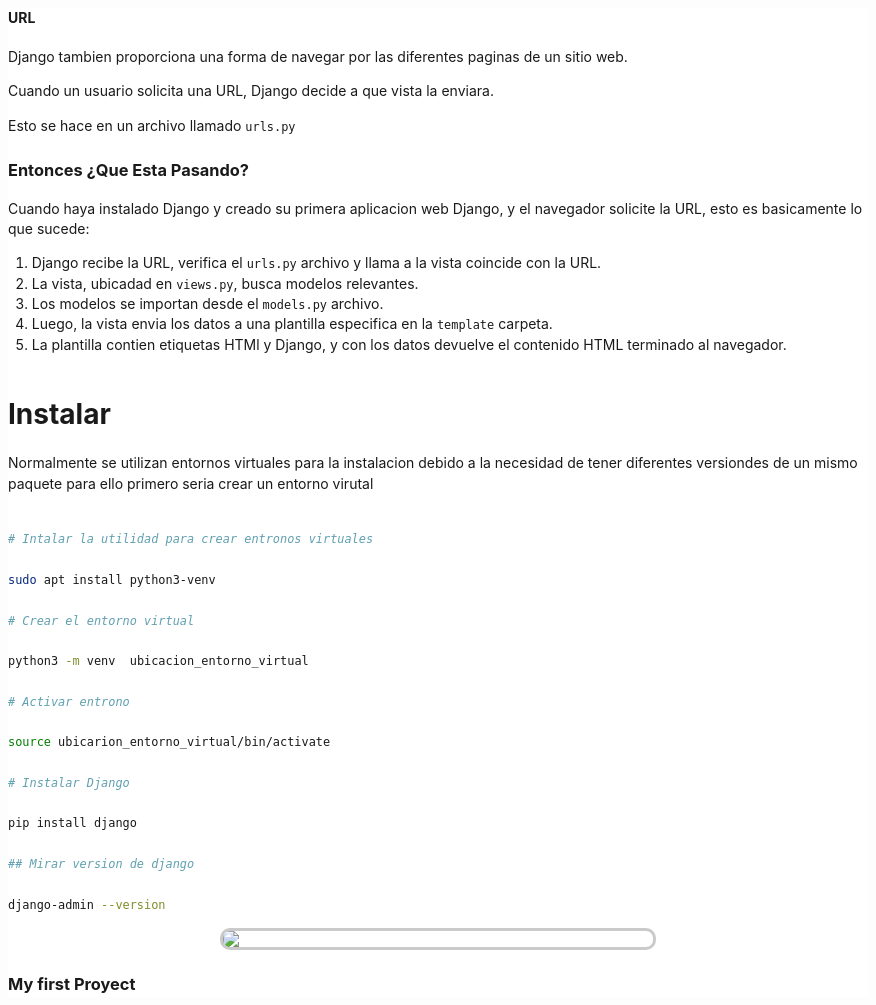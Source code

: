 
#### URL

Django tambien proporciona una forma de navegar por las diferentes paginas de un sitio web.

Cuando un usuario solicita una URL, Django decide a que vista la enviara.

Esto se hace en un archivo llamado `urls.py`


### Entonces ¿Que Esta Pasando?

Cuando haya instalado Django y creado su primera aplicacion web Django, y el navegador solicite la URL, esto es basicamente lo que sucede:

1. Django recibe la URL, verifica el `urls.py` archivo y llama a la vista coincide con la URL.
2. La vista, ubicadad en `views.py`, busca modelos relevantes.
3. Los modelos se importan desde el `models.py` archivo.
4. Luego, la vista envia los datos a una plantilla especifica en la `template` carpeta.
5. La plantilla contien etiquetas HTMl y Django, y con los datos devuelve el contenido HTML terminado al navegador.

# Instalar

Normalmente se utilizan entornos virtuales para la instalacion debido a la necesidad de tener diferentes versiondes de un mismo paquete para ello primero seria crear un entorno virutal

```bash

# Intalar la utilidad para crear entronos virtuales

sudo apt install python3-venv

# Crear el entorno virtual

python3 -m venv  ubicacion_entorno_virtual

# Activar entrono

source ubicarion_entorno_virtual/bin/activate

# Instalar Django

pip install django

## Mirar version de django

django-admin --version

```

<img src="vx_images/514844090846605.png" style="border: 3px solid #cacaca;border-radius:10px;display:block;width: 50%;margin-left: auto;margin-right: auto;margin-top:10px;">

### My first Proyect
